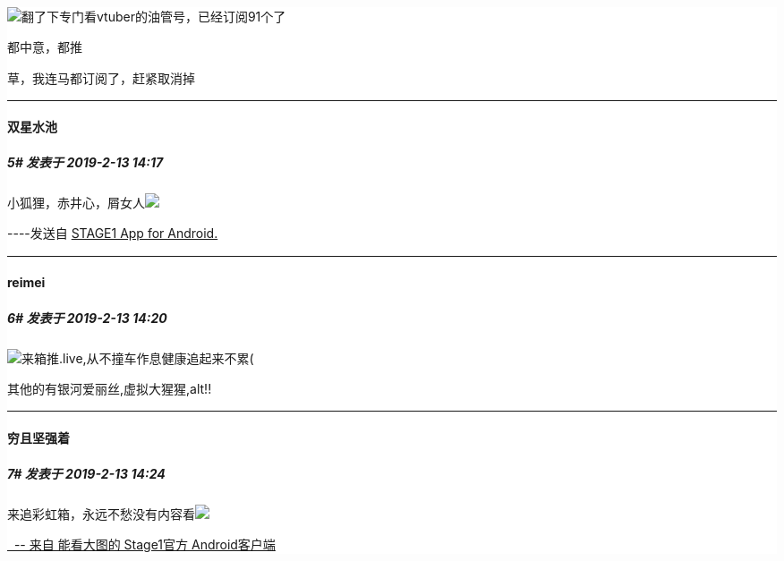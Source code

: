

<img src="https://static.saraba1st.com/image/smiley/face2017/068.png" referrerpolicy="no-referrer">翻了下专门看vtuber的油管号，已经订阅91个了

都中意，都推

草，我连马都订阅了，赶紧取消掉







-----

####  双星水池  
##### 5#       发表于 2019-2-13 14:17




小狐狸，赤井心，屑女人<img src="https://static.saraba1st.com/image/smiley/face2017/067.png" referrerpolicy="no-referrer">


----发送自 [STAGE1 App for Android.](http://stage1.5j4m.com/?1.33)







-----

####  reimei  
##### 6#       发表于 2019-2-13 14:20



<img src="https://static.saraba1st.com/image/smiley/face2017/037.png" referrerpolicy="no-referrer">来箱推.live,从不撞车作息健康追起来不累(

其他的有银河爱丽丝,虚拟大猩猩,alt!!







-----

####  穷且坚强着  
##### 7#       发表于 2019-2-13 14:24




来追彩虹箱，永远不愁没有内容看<img src="https://static.saraba1st.com/image/smiley/face2017/037.png" referrerpolicy="no-referrer">

[  -- 来自 能看大图的 Stage1官方 Android客户端](https://www.coolapk.com/apk/140634)







